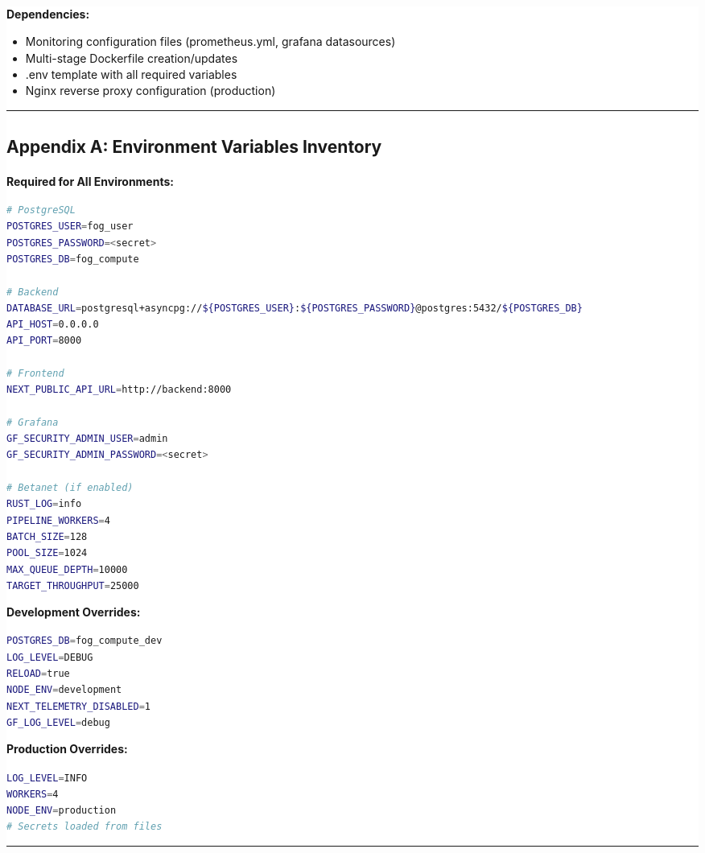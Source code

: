 **Dependencies:**
- Monitoring configuration files (prometheus.yml, grafana datasources)
- Multi-stage Dockerfile creation/updates
- .env template with all required variables
- Nginx reverse proxy configuration (production)

---

## Appendix A: Environment Variables Inventory

**Required for All Environments:**
```bash
# PostgreSQL
POSTGRES_USER=fog_user
POSTGRES_PASSWORD=<secret>
POSTGRES_DB=fog_compute

# Backend
DATABASE_URL=postgresql+asyncpg://${POSTGRES_USER}:${POSTGRES_PASSWORD}@postgres:5432/${POSTGRES_DB}
API_HOST=0.0.0.0
API_PORT=8000

# Frontend
NEXT_PUBLIC_API_URL=http://backend:8000

# Grafana
GF_SECURITY_ADMIN_USER=admin
GF_SECURITY_ADMIN_PASSWORD=<secret>

# Betanet (if enabled)
RUST_LOG=info
PIPELINE_WORKERS=4
BATCH_SIZE=128
POOL_SIZE=1024
MAX_QUEUE_DEPTH=10000
TARGET_THROUGHPUT=25000
```

**Development Overrides:**
```bash
POSTGRES_DB=fog_compute_dev
LOG_LEVEL=DEBUG
RELOAD=true
NODE_ENV=development
NEXT_TELEMETRY_DISABLED=1
GF_LOG_LEVEL=debug
```

**Production Overrides:**
```bash
LOG_LEVEL=INFO
WORKERS=4
NODE_ENV=production
# Secrets loaded from files
```

---